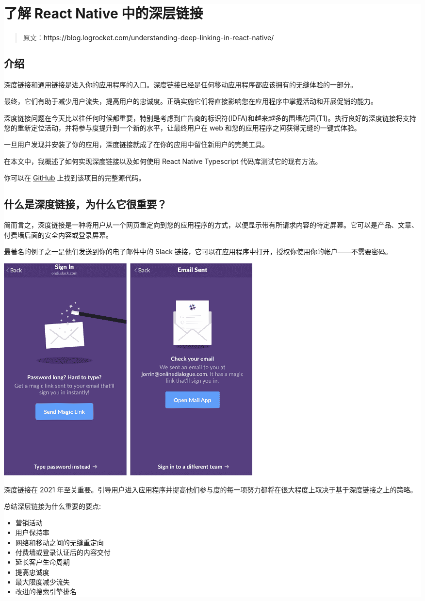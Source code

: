 # 了解 React Native 中的深层链接

> 原文：<https://blog.logrocket.com/understanding-deep-linking-in-react-native/>

## 介绍

深度链接和通用链接是进入你的应用程序的入口。深度链接已经是任何移动应用程序都应该拥有的无缝体验的一部分。

最终，它们有助于减少用户流失，提高用户的忠诚度。正确实施它们将直接影响您在应用程序中掌握活动和开展促销的能力。

深度链接问题在今天比以往任何时候都重要，特别是考虑到广告商的标识符(IDFA)和越来越多的围墙花园(T1)。执行良好的深度链接将支持您的重新定位活动，并将参与度提升到一个新的水平，让最终用户在 web 和您的应用程序之间获得无缝的一键式体验。

一旦用户发现并安装了你的应用，深度链接就成了在你的应用中留住新用户的完美工具。

在本文中，我概述了如何实现深度链接以及如何使用 React Native Typescript 代码库测试它的现有方法。

你可以在 [GitHub](https://github.com/eugenehp/react-native-deep-linking) 上找到该项目的完整源代码。

## 什么是深度链接，为什么它很重要？

简而言之，深度链接是一种将用户从一个网页重定向到您的应用程序的方式，以便显示带有所请求内容的特定屏幕。它可以是产品、文章、付费墙后面的安全内容或登录屏幕。

最著名的例子之一是他们发送到你的电子邮件中的 Slack 链接，它可以在应用程序中打开，授权你使用你的帐户——不需要密码。

![Screenshot of Slack magic link](img/9c11606b47443d6359e83d10bf36130f.png)

深度链接在 2021 年至关重要。引导用户进入应用程序并提高他们参与度的每一项努力都将在很大程度上取决于基于深度链接之上的策略。

总结深层链接为什么重要的要点:

*   营销活动
*   用户保持率
*   网络和移动之间的无缝重定向
*   付费墙或登录认证后的内容交付
*   延长客户生命周期
*   提高忠诚度
*   最大限度减少流失
*   改进的搜索引擎排名
